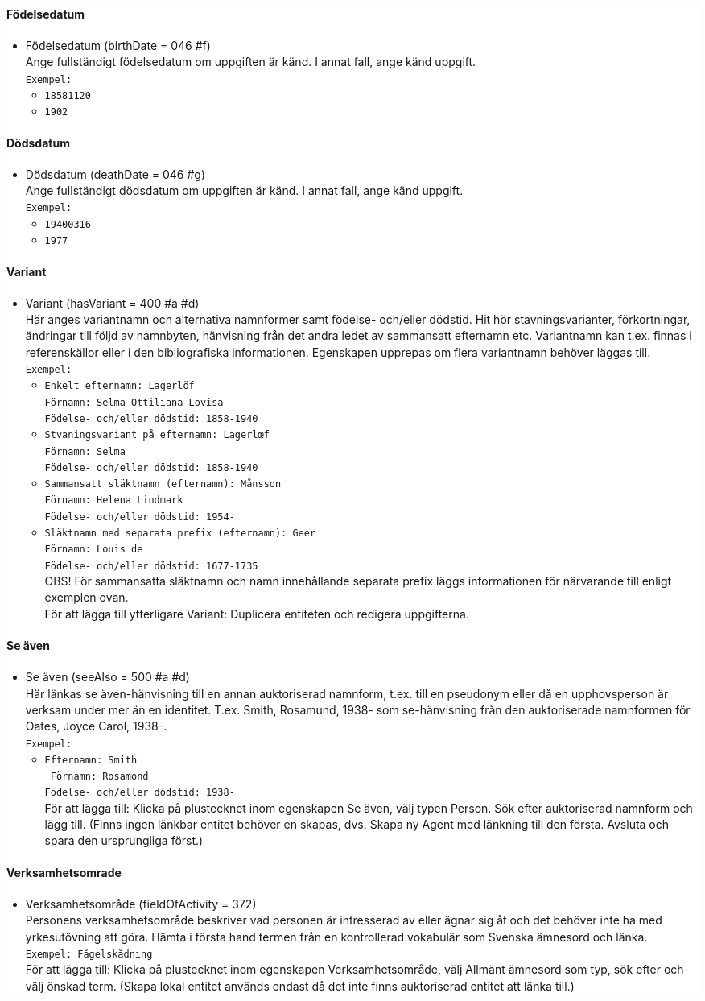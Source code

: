 #### Födelsedatum
* Födelsedatum (birthDate = 046 #f)
  <br/>Ange fullständigt födelsedatum om uppgiften är känd. I annat fall, ange känd uppgift.
  <br/> ```Exempel:```
  * ```18581120```
  * ```1902```

#### Dödsdatum
* Dödsdatum (deathDate = 046 #g)
  <br/>Ange fullständigt dödsdatum om uppgiften är känd. I annat fall, ange känd uppgift.
  <br/>```Exempel:```
  * ```19400316```
  * ```1977```

#### Variant
* Variant (hasVariant = 400 #a #d)
  <br/>Här anges variantnamn och alternativa namnformer samt födelse- och/eller dödstid. Hit hör stavningsvarianter, förkortningar, ändringar till följd av namnbyten, hänvisning från det andra ledet av sammansatt efternamn etc. Variantnamn kan t.ex. finnas i referenskällor eller i den bibliografiska informationen. Egenskapen upprepas om flera variantnamn behöver läggas till. 
  <br/>```Exempel:```
  * ```Enkelt efternamn: Lagerlöf```
  <br/>```Förnamn: Selma Ottiliana Lovisa``` 
  <br/>```Födelse- och/eller dödstid: 1858-1940```
  * ```Stvaningsvariant på efternamn: Lagerlœf``` 
  <br/>```Förnamn: Selma```
  <br/>```Födelse- och/eller dödstid: 1858-1940```
  * ```Sammansatt släktnamn (efternamn): Månsson```
  <br/>```Förnamn: Helena Lindmark``` 
  <br/>```Födelse- och/eller dödstid: 1954-```
  * ```Släktnamn med separata prefix (efternamn): Geer```
  <br/>```Förnamn: Louis de``` 
  <br/>```Födelse- och/eller dödstid: 1677-1735```
  <br/>OBS! För sammansatta släktnamn och namn innehållande separata prefix läggs informationen för närvarande till enligt exemplen ovan.
  <br/>För att lägga till ytterligare Variant: Duplicera entiteten och redigera uppgifterna.

#### Se även
* Se även (seeAlso = 500 #a #d)
  <br/>Här länkas se även-hänvisning till en annan auktoriserad namnform, t.ex. till en pseudonym eller då en upphovsperson är verksam under mer än en identitet. T.ex. Smith, Rosamund, 1938- som se-hänvisning från den auktoriserade namnformen för Oates, Joyce Carol, 1938-.
  <br/>```Exempel:``` 
  * ```Efternamn: Smith``` 
  <br/>``` Förnamn: Rosamond``` 
  <br/>```Födelse- och/eller dödstid: 1938-``` 
  <br/>För att lägga till: Klicka på plustecknet inom egenskapen Se även, välj typen Person. Sök efter auktoriserad namnform och lägg till. (Finns ingen länkbar entitet behöver en skapas, dvs. Skapa ny Agent med länkning till den första. Avsluta och spara den ursprungliga först.)

#### Verksamhetsomrade
* Verksamhetsområde (fieldOfActivity = 372)
  <br/>Personens verksamhetsområde beskriver vad personen är intresserad av eller ägnar sig åt och det behöver inte ha med yrkesutövning att göra. Hämta i första hand termen från en kontrollerad vokabulär som Svenska ämnesord och länka. 
   <br/>```Exempel: Fågelskådning```
   <br/>För att lägga till: Klicka på plustecknet inom egenskapen Verksamhetsområde, välj Allmänt ämnesord som typ, sök efter och välj önskad term. (Skapa lokal entitet används endast då det inte finns auktoriserad entitet att länka till.)
